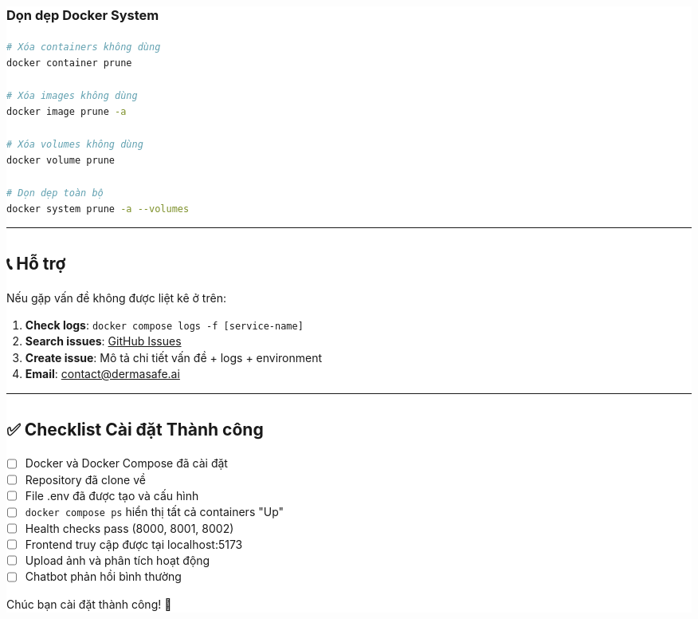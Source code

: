 ### Dọn dẹp Docker System

```bash
# Xóa containers không dùng
docker container prune

# Xóa images không dùng
docker image prune -a

# Xóa volumes không dùng
docker volume prune

# Dọn dẹp toàn bộ
docker system prune -a --volumes
```

---

## 📞 Hỗ trợ

Nếu gặp vấn đề không được liệt kê ở trên:

1. **Check logs**: `docker compose logs -f [service-name]`
2. **Search issues**: [GitHub Issues](https://github.com/mhiunguyen/GPPM/issues)
3. **Create issue**: Mô tả chi tiết vấn đề + logs + environment
4. **Email**: contact@dermasafe.ai

---

## ✅ Checklist Cài đặt Thành công

- [ ] Docker và Docker Compose đã cài đặt
- [ ] Repository đã clone về
- [ ] File .env đã được tạo và cấu hình
- [ ] `docker compose ps` hiển thị tất cả containers "Up"
- [ ] Health checks pass (8000, 8001, 8002)
- [ ] Frontend truy cập được tại localhost:5173
- [ ] Upload ảnh và phân tích hoạt động
- [ ] Chatbot phản hồi bình thường

Chúc bạn cài đặt thành công! 🎉
